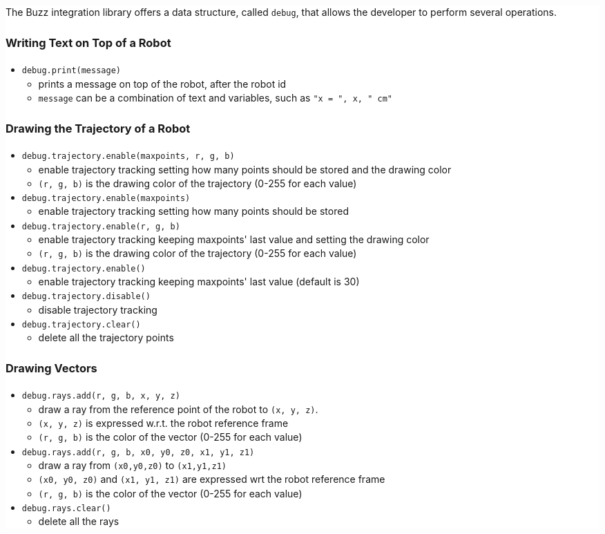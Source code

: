 The Buzz integration library offers a data structure, called `debug`, that allows the developer to perform several operations.

### Writing Text on Top of a Robot

  * `debug.print(message)`
    * prints a message on top of the robot, after the robot id
    * `message` can be a combination of text and variables, such as `"x = ", x, " cm"`

### Drawing the Trajectory of a Robot

  * `debug.trajectory.enable(maxpoints, r, g, b)`
    * enable trajectory tracking setting how many points should be stored and the drawing color
    * `(r, g, b)` is the drawing color of the trajectory (0-255 for each value)
  * `debug.trajectory.enable(maxpoints)`
    * enable trajectory tracking setting how many points should be stored
  * `debug.trajectory.enable(r, g, b)`
    * enable trajectory tracking keeping maxpoints' last value and setting the drawing color
    * `(r, g, b)` is the drawing color of the trajectory (0-255 for each value)
  * `debug.trajectory.enable()`
    * enable trajectory tracking keeping maxpoints' last value (default is 30)
  * `debug.trajectory.disable()`
    * disable trajectory tracking
  * `debug.trajectory.clear()`
    * delete all the trajectory points

### Drawing Vectors ###

  * `debug.rays.add(r, g, b, x, y, z)`
    * draw a ray from the reference point of the robot to `(x, y, z)`.
    * `(x, y, z)` is expressed w.r.t. the robot reference frame
    * `(r, g, b)` is the color of the vector (0-255 for each value)
  * `debug.rays.add(r, g, b, x0, y0, z0, x1, y1, z1)`
    * draw a ray from `(x0,y0,z0)` to `(x1,y1,z1)`
    * `(x0, y0, z0)` and `(x1, y1, z1)` are expressed wrt the robot reference frame
    * `(r, g, b)` is the color of the vector (0-255 for each value)
  * `debug.rays.clear()`
    * delete all the rays